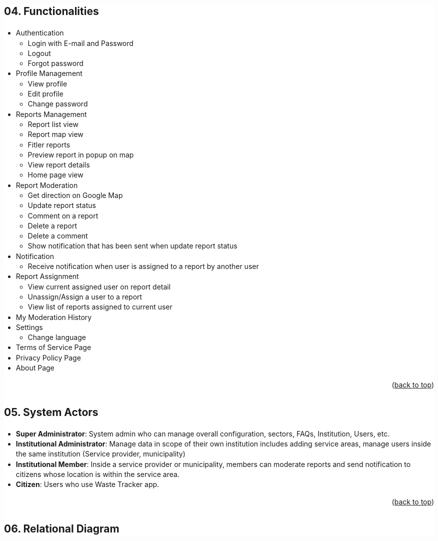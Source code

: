 ## 04. Functionalities

* Authentication
  * Login with E-mail and Password
  * Logout
  * Forgot password
* Profile Management
  * View profile
  * Edit profile
  * Change password
* Reports Management
  * Report list view
  * Report map view
  * Fitler reports
  * Preview report in popup on map
  * View report details
  * Home page view
* Report Moderation
  * Get direction on Google Map
  * Update report status
  * Comment on a report
  * Delete a report
  * Delete a comment
  * Show notification that has been sent when update report status
* Notification
  * Receive notification when user is assigned to a report by another user
* Report Assignment
  * View current assigned user on report detail
  * Unassign/Assign a user to a report
  * View list of reports assigned to current user
* My Moderation History
* Settings
  * Change language
* Terms of Service Page
* Privacy Policy Page
* About Page

<p align="right">(<a href="#readme-top">back to top</a>)</p>

## 05. System Actors

* **Super Administrator**: System admin who can manage overall configuration, sectors, FAQs, Institution, Users, etc.
* **Institutional Administrator**: Manage data in scope of their own institution includes adding service areas, manage users inside the same institution (Service provider, municipality)
* **Institutional Member**: Inside a service provider or municipality, members can moderate reports and send notification to citizens whose location is within the service area.
* **Citizen**: Users who use Waste Tracker app.

<p align="right">(<a href="#readme-top">back to top</a>)</p>

## 06. Relational Diagram
